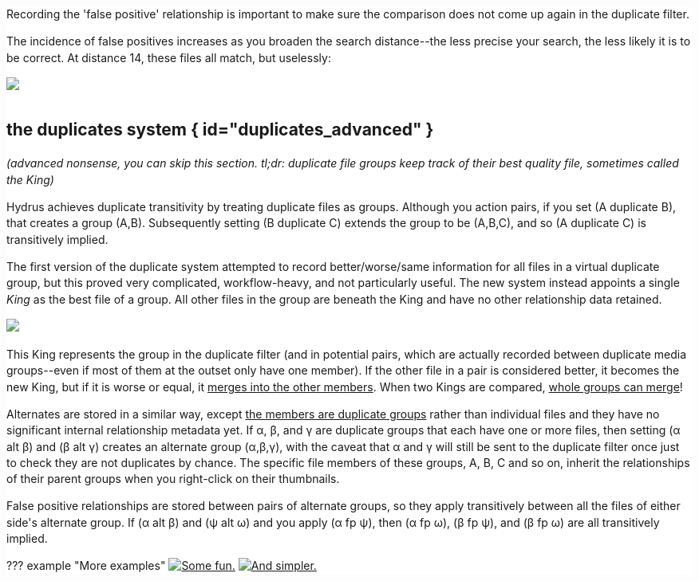 Recording the 'false positive' relationship is important to make sure the comparison does not come up again in the duplicate filter.

The incidence of false positives increases as you broaden the search distance--the less precise your search, the less likely it is to be correct. At distance 14, these files all match, but uselessly:

[![](images/dupe_garbage.png)](images/dupe_garbage.png)
    

## the duplicates system { id="duplicates_advanced" }

_(advanced nonsense, you can skip this section. tl;dr: duplicate file groups keep track of their best quality file, sometimes called the King)_

Hydrus achieves duplicate transitivity by treating duplicate files as groups. Although you action pairs, if you set (A duplicate B), that creates a group (A,B). Subsequently setting (B duplicate C) extends the group to be (A,B,C), and so (A duplicate C) is transitively implied.

The first version of the duplicate system attempted to record better/worse/same information for all files in a virtual duplicate group, but this proved very complicated, workflow-heavy, and not particularly useful. The new system instead appoints a single _King_ as the best file of a group. All other files in the group are beneath the King and have no other relationship data retained.

![](images/dupe_dupe_group_diagram.png)

This King represents the group in the duplicate filter (and in potential pairs, which are actually recorded between duplicate media groups--even if most of them at the outset only have one member). If the other file in a pair is considered better, it becomes the new King, but if it is worse or equal, it [merges into the other members](images/dupe_simple_merge.png). When two Kings are compared, [whole groups can merge](images/dupe_group_merge.png)!

Alternates are stored in a similar way, except [the members are duplicate groups](images/dupe_alternate_group_diagram.png) rather than individual files and they have no significant internal relationship metadata yet. If α, β, and γ are duplicate groups that each have one or more files, then setting (α alt β) and (β alt γ) creates an alternate group (α,β,γ), with the caveat that α and γ will still be sent to the duplicate filter once just to check they are not duplicates by chance. The specific file members of these groups, A, B, C and so on, inherit the relationships of their parent groups when you right-click on their thumbnails.

False positive relationships are stored between pairs of alternate groups, so they apply transitively between all the files of either side's alternate group. If (α alt β) and (ψ alt ω) and you apply (α fp ψ), then (α fp ω), (β fp ψ), and (β fp ω) are all transitively implied.

??? example "More examples"
    [![](images/dupe_whole_system_diagram.png "Some fun.")](images/dupe_whole_system_diagram.png)
    [![](images/dupe_whole_system_simple_diagram.png "And simpler.")](images/dupe_whole_system_simple_diagram.png)

